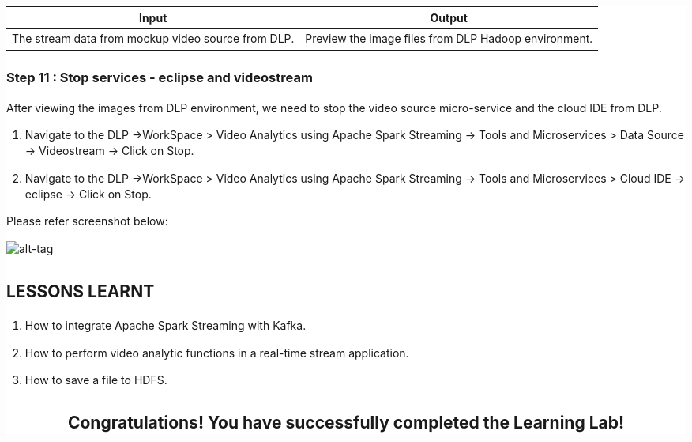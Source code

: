 Input  | Output
------------ | -------------
The stream data from mockup video source from DLP.|Preview the image files from DLP Hadoop environment. 

### <b>Step 11 : Stop services - eclipse and videostream </b>

After viewing the images from DLP environment, we need to stop the video source micro-service and the cloud IDE from DLP. 

1. Navigate to the DLP ->WorkSpace > Video Analytics using Apache Spark Streaming -> Tools and Microservices > Data Source -> Videostream -> Click on Stop. 

2. Navigate to the DLP ->WorkSpace > Video Analytics using Apache Spark Streaming -> Tools and Microservices > Cloud IDE -> eclipse -> Click on Stop. 

Please refer screenshot below:

![alt-tag](https://github.com/CiscoDevNet/data-dev-learning-labs/blob/master/labs/VIDEO%20ANALYTICS%20USING%20APACHE%20SPARK%20STREAMING/assets/VideoAnalytics14.png?raw=true)

## LESSONS LEARNT

1. How to integrate Apache Spark Streaming with Kafka.

3. How to perform video analytic functions in a real-time stream application.

4. How to save a file to HDFS.


## <center>Congratulations! You have successfully completed the Learning Lab!
